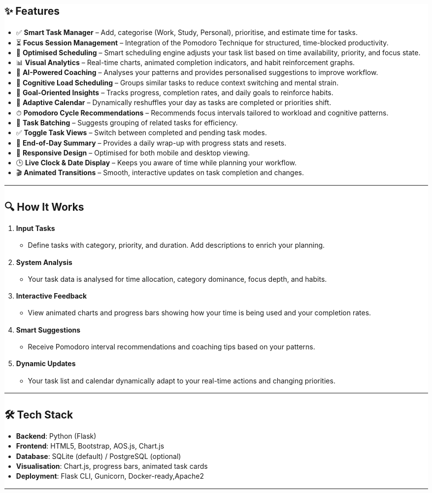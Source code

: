 
## ✨ Features

- ✅ **Smart Task Manager** – Add, categorise (Work, Study, Personal), prioritise, and estimate time for tasks.
- ⏳ **Focus Session Management** – Integration of the Pomodoro Technique for structured, time-blocked productivity.
- 🔄 **Optimised Scheduling** – Smart scheduling engine adjusts your task list based on time availability, priority, and focus state.
- 📊 **Visual Analytics** – Real-time charts, animated completion indicators, and habit reinforcement graphs.
- 🧠 **AI-Powered Coaching** – Analyses your patterns and provides personalised suggestions to improve workflow.
- 🧩 **Cognitive Load Scheduling** – Groups similar tasks to reduce context switching and mental strain.
- 🎯 **Goal-Oriented Insights** – Tracks progress, completion rates, and daily goals to reinforce habits.
- 📅 **Adaptive Calendar** – Dynamically reshuffles your day as tasks are completed or priorities shift.
- ⏱ **Pomodoro Cycle Recommendations** – Recommends focus intervals tailored to workload and cognitive patterns.
- 🔁 **Task Batching** – Suggests grouping of related tasks for efficiency.
- ✅ **Toggle Task Views** – Switch between completed and pending task modes.
- 📆 **End-of-Day Summary** – Provides a daily wrap-up with progress stats and resets.
- 📱 **Responsive Design** – Optimised for both mobile and desktop viewing.
- 🕒 **Live Clock & Date Display** – Keeps you aware of time while planning your workflow.
- 🎬 **Animated Transitions** – Smooth, interactive updates on task completion and changes.

---

## 🔍 How It Works

1. **Input Tasks**
   - Define tasks with category, priority, and duration. Add descriptions to enrich your planning.

2. **System Analysis**
   - Your task data is analysed for time allocation, category dominance, focus depth, and habits.

3. **Interactive Feedback**
   - View animated charts and progress bars showing how your time is being used and your completion rates.

4. **Smart Suggestions**
   - Receive Pomodoro interval recommendations and coaching tips based on your patterns.

5. **Dynamic Updates**
   - Your task list and calendar dynamically adapt to your real-time actions and changing priorities.

---

## 🛠️ Tech Stack

- **Backend**: Python (Flask)
- **Frontend**: HTML5, Bootstrap, AOS.js, Chart.js
- **Database**: SQLite (default) / PostgreSQL (optional)
- **Visualisation**: Chart.js, progress bars, animated task cards
- **Deployment**: Flask CLI, Gunicorn, Docker-ready,Apache2

---